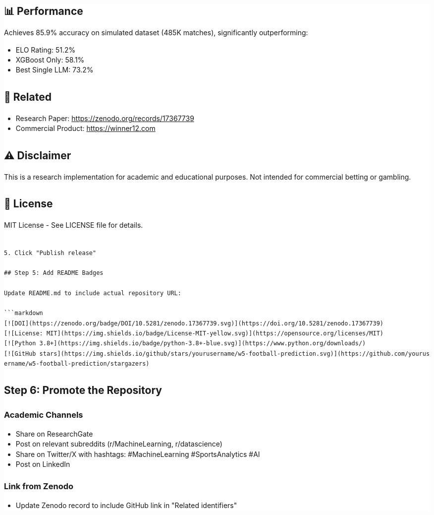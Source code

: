 ## 📊 Performance

Achieves 85.9% accuracy on simulated dataset (485K matches), significantly outperforming:
- ELO Rating: 51.2%
- XGBoost Only: 58.1%
- Best Single LLM: 73.2%

## 🔗 Related

- Research Paper: https://zenodo.org/records/17367739
- Commercial Product: https://winner12.com

## ⚠️ Disclaimer

This is a research implementation for academic and educational purposes. Not intended for commercial betting or gambling.

## 📜 License

MIT License - See LICENSE file for details.
```

5. Click "Publish release"

## Step 5: Add README Badges

Update README.md to include actual repository URL:

```markdown
[![DOI](https://zenodo.org/badge/DOI/10.5281/zenodo.17367739.svg)](https://doi.org/10.5281/zenodo.17367739)
[![License: MIT](https://img.shields.io/badge/License-MIT-yellow.svg)](https://opensource.org/licenses/MIT)
[![Python 3.8+](https://img.shields.io/badge/python-3.8+-blue.svg)](https://www.python.org/downloads/)
[![GitHub stars](https://img.shields.io/github/stars/yourusername/w5-football-prediction.svg)](https://github.com/yourusername/w5-football-prediction/stargazers)
```

## Step 6: Promote the Repository

### Academic Channels
- Share on ResearchGate
- Post on relevant subreddits (r/MachineLearning, r/datascience)
- Share on Twitter/X with hashtags: #MachineLearning #SportsAnalytics #AI
- Post on LinkedIn

### Link from Zenodo
- Update Zenodo record to include GitHub link in "Related identifiers"
